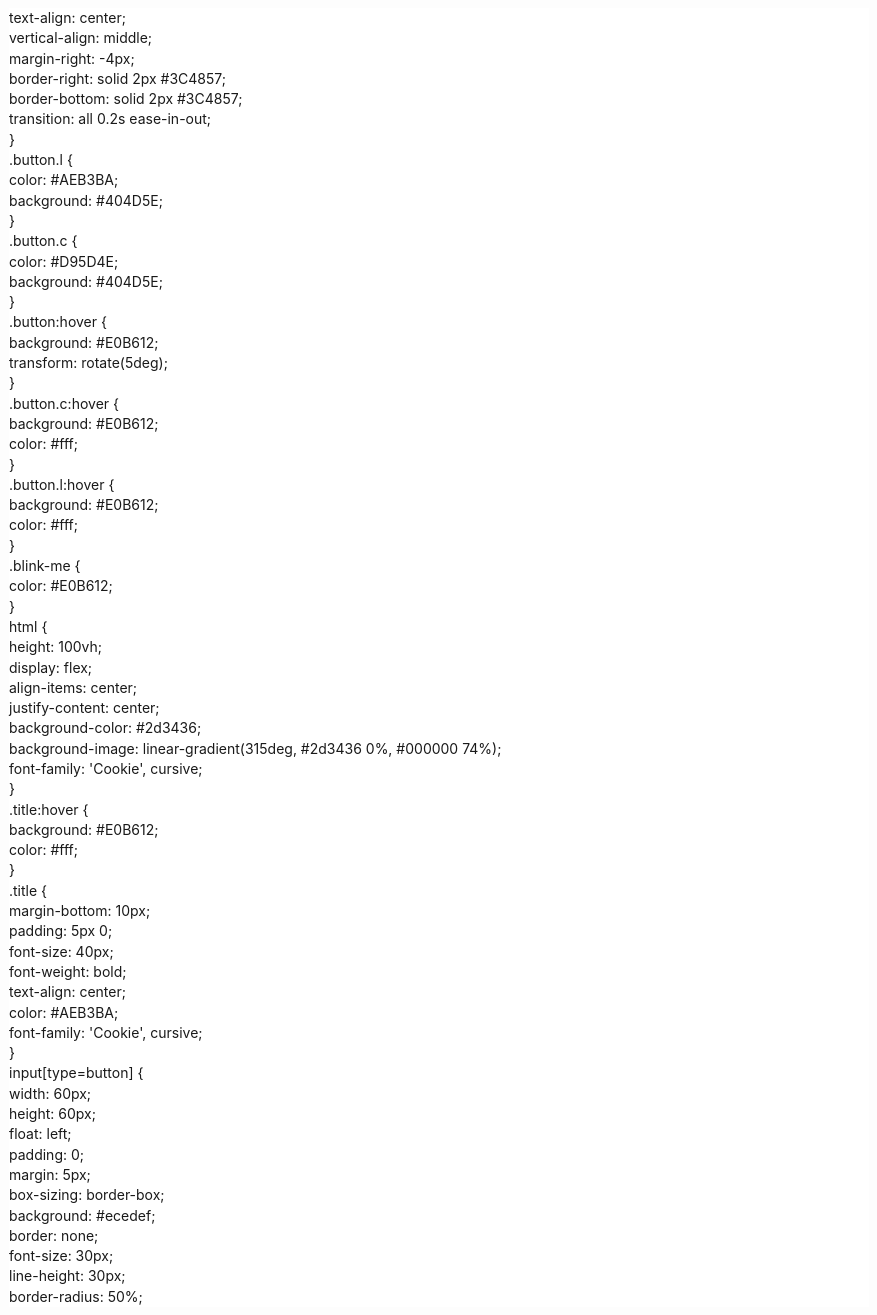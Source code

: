   text-align: center;  
  vertical-align: middle;  
  margin-right: -4px;  
  border-right: solid 2px #3C4857;  
  border-bottom: solid 2px #3C4857;  
  transition: all 0.2s ease-in-out;  
}  
.button.l {  
  color: #AEB3BA;  
  background: #404D5E;  
}  
.button.c {  
  color: #D95D4E;  
  background: #404D5E;  
}  
.button:hover {  
  background: #E0B612;  
  transform: rotate(5deg);  
}  
.button.c:hover {  
  background: #E0B612;  
  color: #fff;  
}  
.button.l:hover {  
  background: #E0B612;  
  color: #fff;  
}  
.blink-me {  
  color: #E0B612;  
}  
html {  
  height: 100vh;  
  display: flex;  
  align-items: center;  
  justify-content: center;  
  background-color: #2d3436;  
  background-image: linear-gradient(315deg, #2d3436 0%, #000000 74%);  
  font-family: 'Cookie', cursive;  
}  
.title:hover {  
  background: #E0B612;  
  color: #fff;  
}  
.title {  
margin-bottom: 10px;  
padding: 5px 0;  
font-size: 40px;  
font-weight: bold;  
text-align: center;  
color: #AEB3BA;  
font-family: 'Cookie', cursive;  
}  
input[type=button] {  
  width: 60px;  
  height: 60px;  
  float: left;  
  padding: 0;  
  margin: 5px;  
  box-sizing: border-box;  
  background: #ecedef;  
  border: none;  
  font-size: 30px;  
  line-height: 30px;  
  border-radius: 50%;  